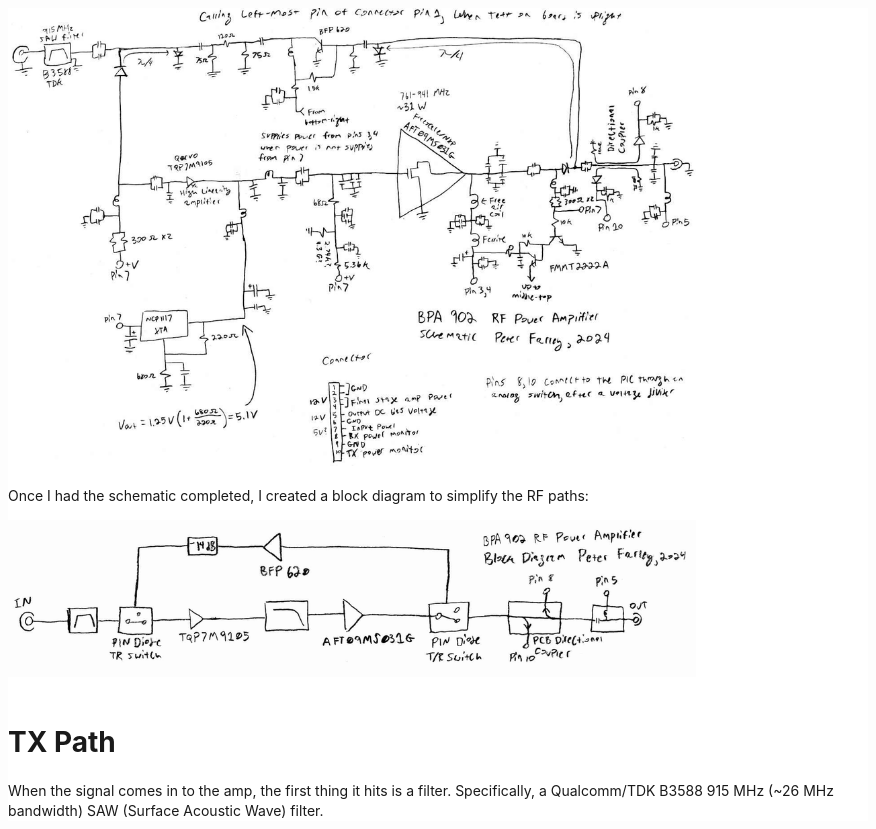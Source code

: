<img src="/assets/posts/20240722_sigfox_part_2/bpa_reveng_schematic_v2.jpg" alt="Reverse-engineered schematic of the power amplifier board" width="80%"/>

Once I had the schematic completed, I created a block diagram to simplify the
RF paths:

<img src="/assets/posts/20240722_sigfox_part_2/bpa_reveng_block_diagram_v2.jpg" alt="Reverse-engineered block_diagram of the power amplifier board" width="80%"/>


TX Path
=======

When the signal comes in to the amp, the first thing it hits is a filter.
Specifically, a Qualcomm/TDK B3588 915 MHz (~26 MHz bandwidth) SAW (Surface
Acoustic Wave) filter.
